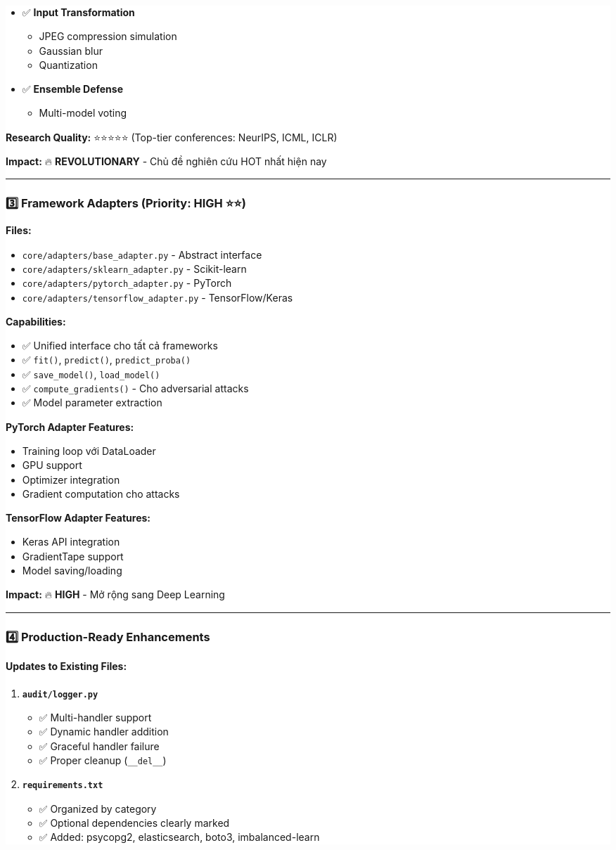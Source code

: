 - ✅ **Input Transformation**
  - JPEG compression simulation
  - Gaussian blur
  - Quantization

- ✅ **Ensemble Defense**
  - Multi-model voting

**Research Quality:** ⭐⭐⭐⭐⭐ (Top-tier conferences: NeurIPS, ICML, ICLR)

**Impact:** 🔥 **REVOLUTIONARY** - Chủ đề nghiên cứu HOT nhất hiện nay

---

### 3️⃣ **Framework Adapters** (Priority: HIGH ⭐⭐)

**Files:**
- `core/adapters/base_adapter.py` - Abstract interface
- `core/adapters/sklearn_adapter.py` - Scikit-learn
- `core/adapters/pytorch_adapter.py` - PyTorch
- `core/adapters/tensorflow_adapter.py` - TensorFlow/Keras

**Capabilities:**
- ✅ Unified interface cho tất cả frameworks
- ✅ `fit()`, `predict()`, `predict_proba()`
- ✅ `save_model()`, `load_model()`
- ✅ `compute_gradients()` - Cho adversarial attacks
- ✅ Model parameter extraction

**PyTorch Adapter Features:**
- Training loop với DataLoader
- GPU support
- Optimizer integration
- Gradient computation cho attacks

**TensorFlow Adapter Features:**
- Keras API integration
- GradientTape support
- Model saving/loading

**Impact:** 🔥 **HIGH** - Mở rộng sang Deep Learning

---

### 4️⃣ **Production-Ready Enhancements**

#### Updates to Existing Files:
1. **`audit/logger.py`**
   - ✅ Multi-handler support
   - ✅ Dynamic handler addition
   - ✅ Graceful handler failure
   - ✅ Proper cleanup (`__del__`)

2. **`requirements.txt`**
   - ✅ Organized by category
   - ✅ Optional dependencies clearly marked
   - ✅ Added: psycopg2, elasticsearch, boto3, imbalanced-learn
